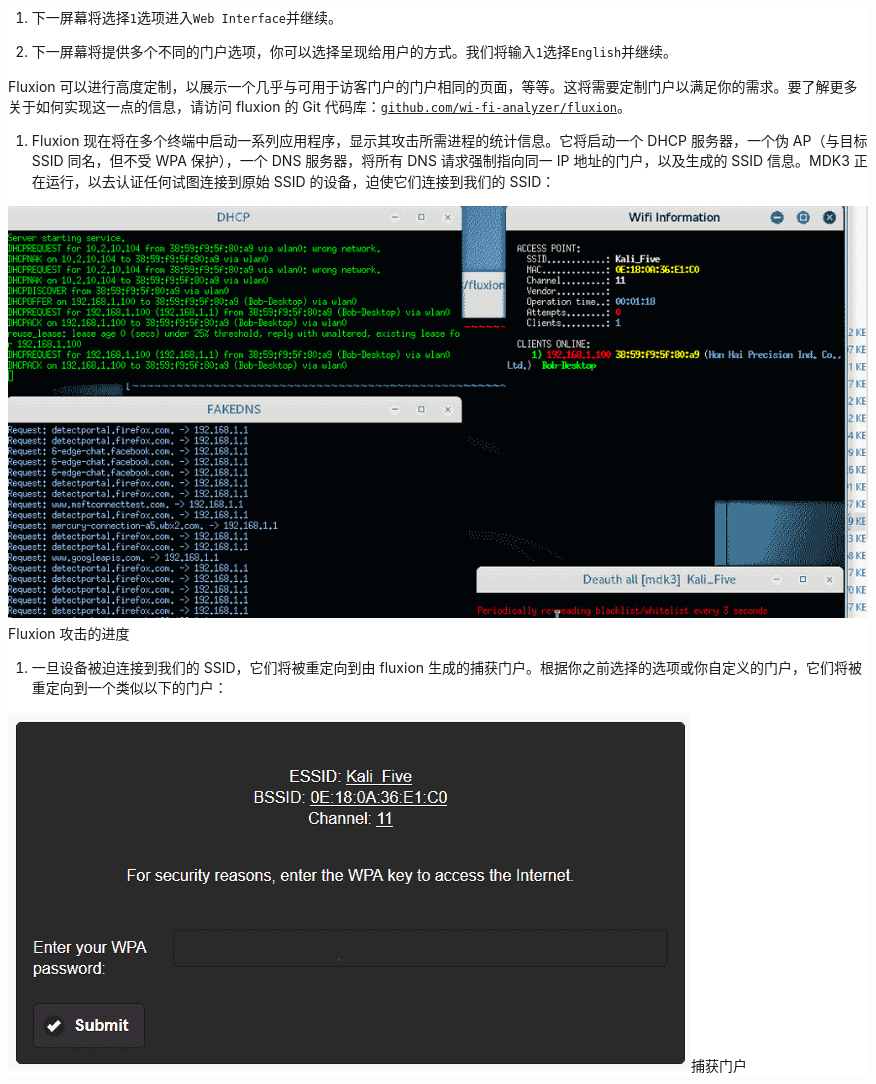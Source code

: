 1.  下一屏幕将选择`1`选项进入`Web Interface`并继续。

1.  下一屏幕将提供多个不同的门户选项，你可以选择呈现给用户的方式。我们将输入`1`选择`English`并继续。

Fluxion 可以进行高度定制，以展示一个几乎与可用于访客门户的门户相同的页面，等等。这将需要定制门户以满足你的需求。要了解更多关于如何实现这一点的信息，请访问 fluxion 的 Git 代码库：[`github.com/wi-fi-analyzer/fluxion`](https://github.com/wi-fi-analyzer/fluxion)。

1.  Fluxion 现在将在多个终端中启动一系列应用程序，显示其攻击所需进程的统计信息。它将启动一个 DHCP 服务器，一个伪 AP（与目标 SSID 同名，但不受 WPA 保护），一个 DNS 服务器，将所有 DNS 请求强制指向同一 IP 地址的门户，以及生成的 SSID 信息。MDK3 正在运行，以去认证任何试图连接到原始 SSID 的设备，迫使它们连接到我们的 SSID：

![](img/2ec0d3c9-da98-4e11-9c60-735762191d87.png)Fluxion 攻击的进度

1.  一旦设备被迫连接到我们的 SSID，它们将被重定向到由 fluxion 生成的捕获门户。根据你之前选择的选项或你自定义的门户，它们将被重定向到一个类似以下的门户：

![](img/13192534-c021-4e12-b6af-f6b899c3e039.png)捕获门户
